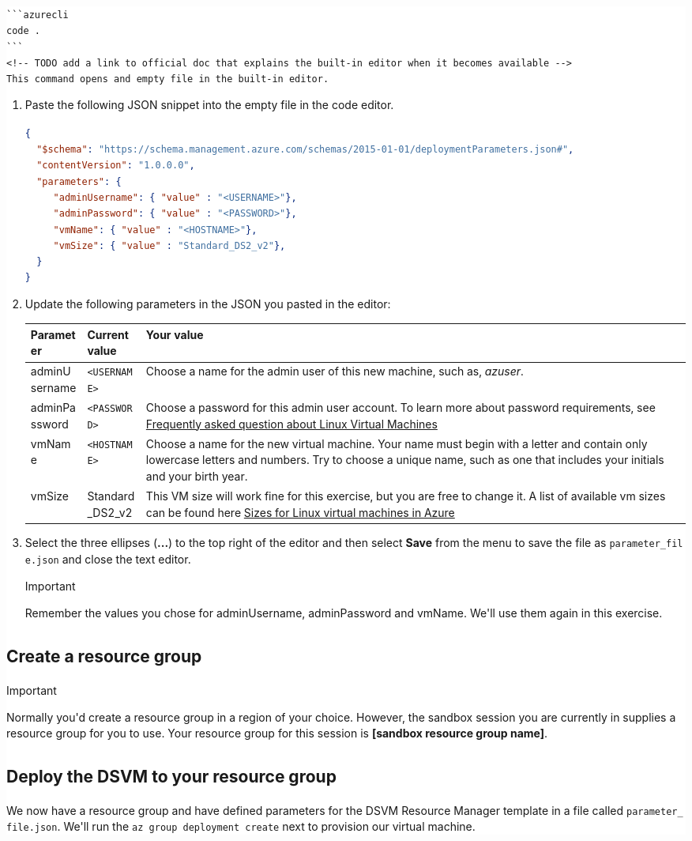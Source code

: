     ```azurecli
    code .
    ```
    <!-- TODO add a link to official doc that explains the built-in editor when it becomes available -->
    This command opens and empty file in the built-in editor. 

1. Paste the following JSON snippet into the empty file in the code editor.

    ```json
    { 
      "$schema": "https://schema.management.azure.com/schemas/2015-01-01/deploymentParameters.json#",
      "contentVersion": "1.0.0.0",
      "parameters": {
         "adminUsername": { "value" : "<USERNAME>"},
         "adminPassword": { "value" : "<PASSWORD>"},
         "vmName": { "value" : "<HOSTNAME>"},
         "vmSize": { "value" : "Standard_DS2_v2"},
      }
    }
    ```

1. Update the following parameters in the JSON you pasted in the editor:

    |Parameter  |Current value  |Your value  |
    |---------|---------|---------|
    |adminUsername     |  `<USERNAME>`       |    Choose a name for the admin user of this new machine, such as, *azuser*.     |
    |adminPassword     |  `<PASSWORD>`       |   Choose a password for this admin user account. To learn more about password requirements, see [Frequently asked question about Linux Virtual Machines](https://docs.microsoft.com/azure/virtual-machines/linux/faq?azure-portal=true)     |
    |vmName     |   `<HOSTNAME>`      |  Choose a name for the new virtual machine. Your name must begin with a letter and contain only lowercase letters and numbers. Try to choose a unique name, such as one that includes your initials and your birth year. |
    |vmSize     |  Standard_DS2_v2       |  This VM size will work fine for this exercise, but you are free to change it. A list of available vm sizes can be found here [Sizes for Linux virtual machines in Azure](https://docs.microsoft.com/azure/virtual-machines/linux/sizes?azure-portal=true)       |

1. Select the three ellipses (**...**) to the top right of the editor and then select **Save** from the menu to save the file as `parameter_file.json` and close the text editor.

    > [!IMPORTANT]
    > Remember the values you chose for adminUsername, adminPassword and vmName. We'll use them again in this exercise.

## <a name="create-a-resource-group"></a>Create a resource group 

> [!IMPORTANT]
> Normally you'd create a resource group in a region of your choice. However, the sandbox session you are currently in supplies a resource group for you to use. Your resource group for this session is **<rgn>[sandbox resource group name]</rgn>**.

## <a name="deploy-the-dsvm-to-your-resource-group"></a>Deploy the DSVM to your resource group

We now have a resource group and have defined parameters for the DSVM Resource Manager template in a file called `parameter_file.json`. We'll run the `az group deployment create` next to provision our virtual machine.
